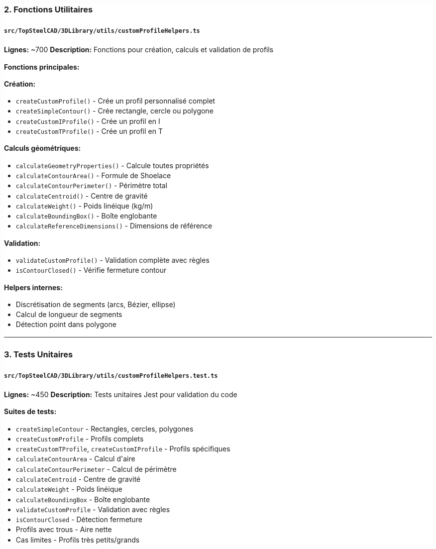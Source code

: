 ### 2. Fonctions Utilitaires

#### `src/TopSteelCAD/3DLibrary/utils/customProfileHelpers.ts`
**Lignes:** ~700
**Description:** Fonctions pour création, calculs et validation de profils

**Fonctions principales:**

**Création:**
- `createCustomProfile()` - Crée un profil personnalisé complet
- `createSimpleContour()` - Crée rectangle, cercle ou polygone
- `createCustomIProfile()` - Crée un profil en I
- `createCustomTProfile()` - Crée un profil en T

**Calculs géométriques:**
- `calculateGeometryProperties()` - Calcule toutes propriétés
- `calculateContourArea()` - Formule de Shoelace
- `calculateContourPerimeter()` - Périmètre total
- `calculateCentroid()` - Centre de gravité
- `calculateWeight()` - Poids linéique (kg/m)
- `calculateBoundingBox()` - Boîte englobante
- `calculateReferenceDimensions()` - Dimensions de référence

**Validation:**
- `validateCustomProfile()` - Validation complète avec règles
- `isContourClosed()` - Vérifie fermeture contour

**Helpers internes:**
- Discrétisation de segments (arcs, Bézier, ellipse)
- Calcul de longueur de segments
- Détection point dans polygone

---

### 3. Tests Unitaires

#### `src/TopSteelCAD/3DLibrary/utils/customProfileHelpers.test.ts`
**Lignes:** ~450
**Description:** Tests unitaires Jest pour validation du code

**Suites de tests:**
- `createSimpleContour` - Rectangles, cercles, polygones
- `createCustomProfile` - Profils complets
- `createCustomTProfile`, `createCustomIProfile` - Profils spécifiques
- `calculateContourArea` - Calcul d'aire
- `calculateContourPerimeter` - Calcul de périmètre
- `calculateCentroid` - Centre de gravité
- `calculateWeight` - Poids linéique
- `calculateBoundingBox` - Boîte englobante
- `validateCustomProfile` - Validation avec règles
- `isContourClosed` - Détection fermeture
- Profils avec trous - Aire nette
- Cas limites - Profils très petits/grands
